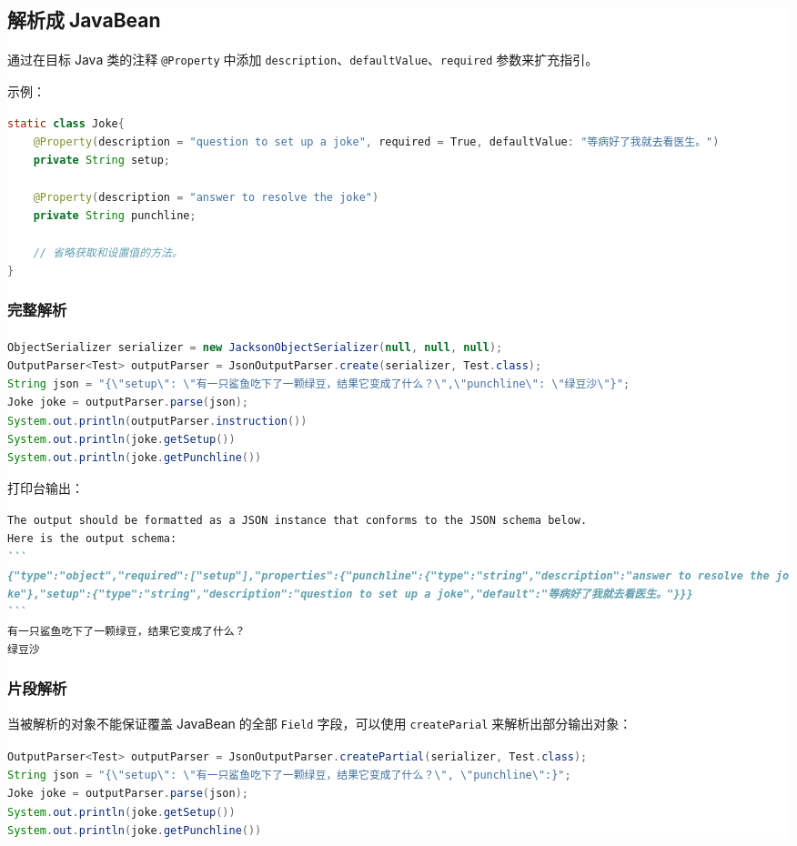 ## 解析成 JavaBean

通过在目标 Java 类的注释 `@Property` 中添加 `description`、`defaultValue`、`required` 参数来扩充指引。

示例：

``` java
static class Joke{
    @Property(description = "question to set up a joke", required = True, defaultValue: "等病好了我就去看医生。")
    private String setup;

    @Property(description = "answer to resolve the joke")
    private String punchline;

    // 省略获取和设置值的方法。
}
```

### 完整解析

``` java
ObjectSerializer serializer = new JacksonObjectSerializer(null, null, null);
OutputParser<Test> outputParser = JsonOutputParser.create(serializer, Test.class);
String json = "{\"setup\": \"有一只鲨鱼吃下了一颗绿豆，结果它变成了什么？\",\"punchline\": \"绿豆沙\"}";
Joke joke = outputParser.parse(json);
System.out.println(outputParser.instruction())
System.out.println(joke.getSetup())
System.out.println(joke.getPunchline())
```

打印台输出：

````markdown
The output should be formatted as a JSON instance that conforms to the JSON schema below.
Here is the output schema:
```
{"type":"object","required":["setup"],"properties":{"punchline":{"type":"string","description":"answer to resolve the joke"},"setup":{"type":"string","description":"question to set up a joke","default":"等病好了我就去看医生。"}}}
```
有一只鲨鱼吃下了一颗绿豆，结果它变成了什么？
绿豆沙
````

### 片段解析

当被解析的对象不能保证覆盖 JavaBean 的全部 `Field` 字段，可以使用 `createParial` 来解析出部分输出对象：

``` java
OutputParser<Test> outputParser = JsonOutputParser.createPartial(serializer, Test.class);
String json = "{\"setup\": \"有一只鲨鱼吃下了一颗绿豆，结果它变成了什么？\", \"punchline\":}";
Joke joke = outputParser.parse(json);
System.out.println(joke.getSetup())
System.out.println(joke.getPunchline())
```
